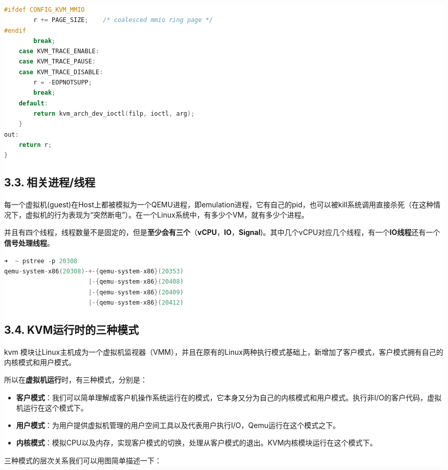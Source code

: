 ```cpp
#ifdef CONFIG_KVM_MMIO
		r += PAGE_SIZE;    /* coalesced mmio ring page */
#endif
		break;
	case KVM_TRACE_ENABLE:
	case KVM_TRACE_PAUSE:
	case KVM_TRACE_DISABLE:
		r = -EOPNOTSUPP;
		break;
	default:
		return kvm_arch_dev_ioctl(filp, ioctl, arg);
	}
out:
	return r;
}
```

## 3.3. 相关进程/线程

每一个虚拟机(guest)在Host上都被模拟为一个QEMU进程，即emulation进程，它有自己的pid，也可以被kill系统调用直接杀死（在这种情况下，虚拟机的行为表现为“突然断电”）。在一个Linux系统中，有多少个VM，就有多少个进程。

并且有四个线程，线程数量不是固定的，但是**至少会有三个**（**vCPU**，**IO**，**Signal**)。其中几个vCPU对应几个线程，有一个**IO线程**还有一个**信号处理线程**。

```cpp
➜  ~ pstree -p 20308
qemu-system-x86(20308)-+-{qemu-system-x86}(20353)
                       |-{qemu-system-x86}(20408)
                       |-{qemu-system-x86}(20409)
                       |-{qemu-system-x86}(20412)
```

## 3.4. KVM运行时的三种模式

kvm 模块让Linux主机成为一个虚拟机监视器（VMM），并且在原有的Linux两种执行模式基础上，新增加了客户模式，客户模式拥有自己的内核模式和用户模式。

所以在**虚拟机运行**时，有三种模式，分别是：

- **客户模式**：我们可以简单理解成客户机操作系统运行在的模式，它本身又分为自己的内核模式和用户模式。执行非I/O的客户代码，虚拟机运行在这个模式下。

- **用户模式**：为用户提供虚拟机管理的用户空间工具以及代表用户执行I/O，Qemu运行在这个模式之下。

- **内核模式**：模拟CPU以及内存，实现客户模式的切换，处理从客户模式的退出。KVM内核模块运行在这个模式下。

三种模式的层次关系我们可以用图简单描述一下：

